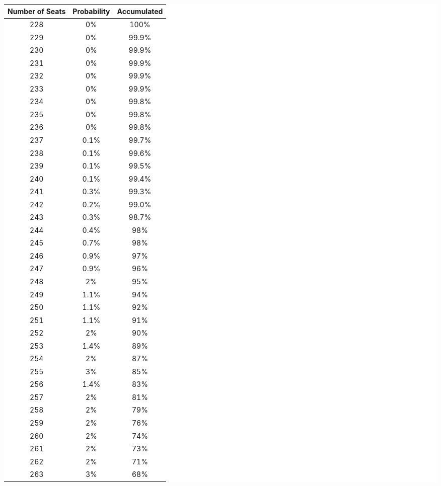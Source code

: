 | Number of Seats | Probability | Accumulated |
|:---------------:|:-----------:|:-----------:|
| 228 | 0% | 100% |
| 229 | 0% | 99.9% |
| 230 | 0% | 99.9% |
| 231 | 0% | 99.9% |
| 232 | 0% | 99.9% |
| 233 | 0% | 99.9% |
| 234 | 0% | 99.8% |
| 235 | 0% | 99.8% |
| 236 | 0% | 99.8% |
| 237 | 0.1% | 99.7% |
| 238 | 0.1% | 99.6% |
| 239 | 0.1% | 99.5% |
| 240 | 0.1% | 99.4% |
| 241 | 0.3% | 99.3% |
| 242 | 0.2% | 99.0% |
| 243 | 0.3% | 98.7% |
| 244 | 0.4% | 98% |
| 245 | 0.7% | 98% |
| 246 | 0.9% | 97% |
| 247 | 0.9% | 96% |
| 248 | 2% | 95% |
| 249 | 1.1% | 94% |
| 250 | 1.1% | 92% |
| 251 | 1.1% | 91% |
| 252 | 2% | 90% |
| 253 | 1.4% | 89% |
| 254 | 2% | 87% |
| 255 | 3% | 85% |
| 256 | 1.4% | 83% |
| 257 | 2% | 81% |
| 258 | 2% | 79% |
| 259 | 2% | 76% |
| 260 | 2% | 74% |
| 261 | 2% | 73% |
| 262 | 2% | 71% |
| 263 | 3% | 68% |